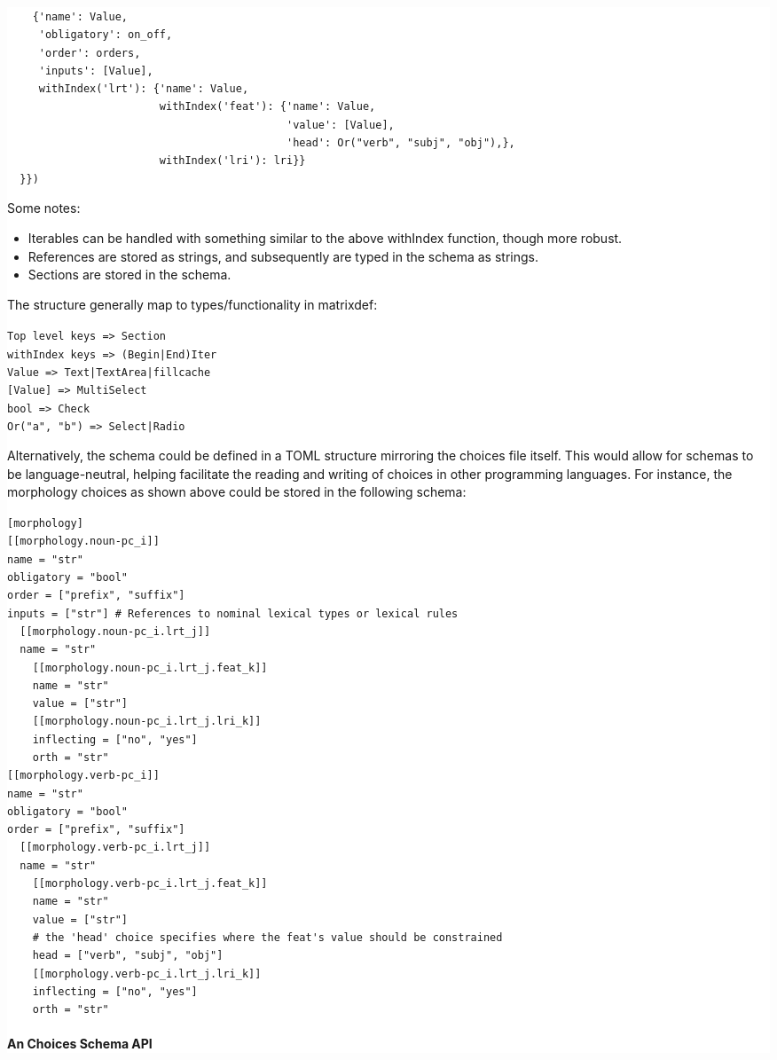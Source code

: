         {'name': Value,
         'obligatory': on_off,
         'order': orders,
         'inputs': [Value],
         withIndex('lrt'): {'name': Value,
                            withIndex('feat'): {'name': Value,
                                                'value': [Value],
                                                'head': Or("verb", "subj", "obj"),},
                            withIndex('lri'): lri}}
      }})

Some notes:

- Iterables can be handled with something similar to the above
withIndex function, though more robust.
- References are stored as strings, and subsequently are typed in the
schema as strings.
- Sections are stored in the schema.

The structure generally map to types/functionality in matrixdef:

    Top level keys => Section
    withIndex keys => (Begin|End)Iter
    Value => Text|TextArea|fillcache
    [Value] => MultiSelect
    bool => Check
    Or("a", "b") => Select|Radio

Alternatively, the schema could be defined in a TOML structure mirroring
the choices file itself. This would allow for schemas to be
language-neutral, helping facilitate the reading and writing of choices
in other programming languages. For instance, the morphology choices as
shown above could be stored in the following schema:

    [morphology]
    [[morphology.noun-pc_i]]
    name = "str"
    obligatory = "bool"
    order = ["prefix", "suffix"]
    inputs = ["str"] # References to nominal lexical types or lexical rules
      [[morphology.noun-pc_i.lrt_j]]
      name = "str"
        [[morphology.noun-pc_i.lrt_j.feat_k]]
        name = "str"
        value = ["str"]
        [[morphology.noun-pc_i.lrt_j.lri_k]]
        inflecting = ["no", "yes"]
        orth = "str"
    [[morphology.verb-pc_i]]
    name = "str"
    obligatory = "bool"
    order = ["prefix", "suffix"]
      [[morphology.verb-pc_i.lrt_j]]
      name = "str"
        [[morphology.verb-pc_i.lrt_j.feat_k]]
        name = "str"
        value = ["str"]
        # the 'head' choice specifies where the feat's value should be constrained
        head = ["verb", "subj", "obj"]
        [[morphology.verb-pc_i.lrt_j.lri_k]]
        inflecting = ["no", "yes"]
        orth = "str"

#### An Choices Schema API